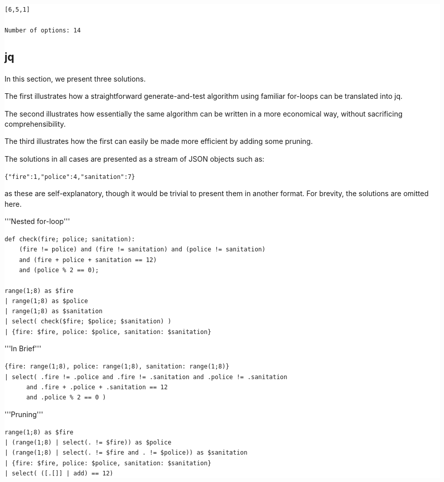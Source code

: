 ```txt
[6,5,1]

Number of options: 14
```



## jq

In this section, we present three solutions.

The first illustrates how a straightforward generate-and-test algorithm using familiar for-loops can be translated into jq.

The second illustrates how essentially the same algorithm can be written in a more economical way, without sacrificing comprehensibility.

The third illustrates how the first can easily be made more efficient by adding some pruning.

The solutions in all cases are presented as a stream of JSON objects such as:

    {"fire":1,"police":4,"sanitation":7}

as these are self-explanatory, though it would be trivial to present them in another format. For brevity, the solutions are omitted here.

'''Nested for-loop'''

```jq
def check(fire; police; sanitation):
    (fire != police) and (fire != sanitation) and (police != sanitation)
    and (fire + police + sanitation == 12)
    and (police % 2 == 0);

range(1;8) as $fire
| range(1;8) as $police
| range(1;8) as $sanitation
| select( check($fire; $police; $sanitation) )
| {fire: $fire, police: $police, sanitation: $sanitation}
```


'''In Brief'''

```jq
{fire: range(1;8), police: range(1;8), sanitation: range(1;8)}
| select( .fire != .police and .fire != .sanitation and .police != .sanitation
      and .fire + .police + .sanitation == 12
      and .police % 2 == 0 )
```


'''Pruning'''

```jq
range(1;8) as $fire
| (range(1;8) | select(. != $fire)) as $police
| (range(1;8) | select(. != $fire and . != $police)) as $sanitation
| {fire: $fire, police: $police, sanitation: $sanitation}
| select( ([.[]] | add) == 12)
```
